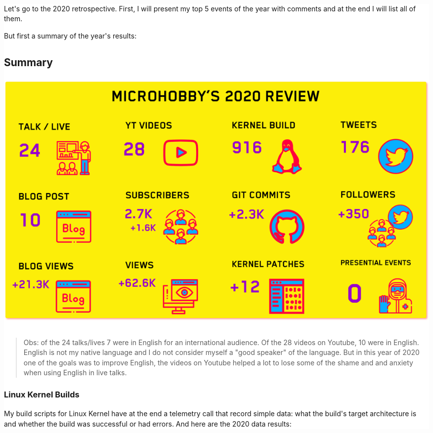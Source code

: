 ﻿Let's go to the 2020 retrospective. First, I will present my top 5 events of the year with comments and at the end I will list all of them.

But first a summary of the year's results:

## Summary

![2020 Review](https://github.com/microhobby/blog/blob/master/img/retro-summaryreview2020.png?raw=true)

> Obs: of the 24 talks/lives 7 were in English for an international audience. Of the 28 videos on Youtube, 10 were in English. English is not my native language and I do not consider myself a "good speaker" of the language. But in this year of 2020 one of the goals was to improve English, the videos on Youtube helped a lot to lose some of the shame and and anxiety when using English in live talks.

### Linux Kernel Builds

My build scripts for Linux Kernel have at the end a telemetry call that record simple data: what the build's target architecture is and whether the build was successful or had errors. And here are the 2020 data results:
